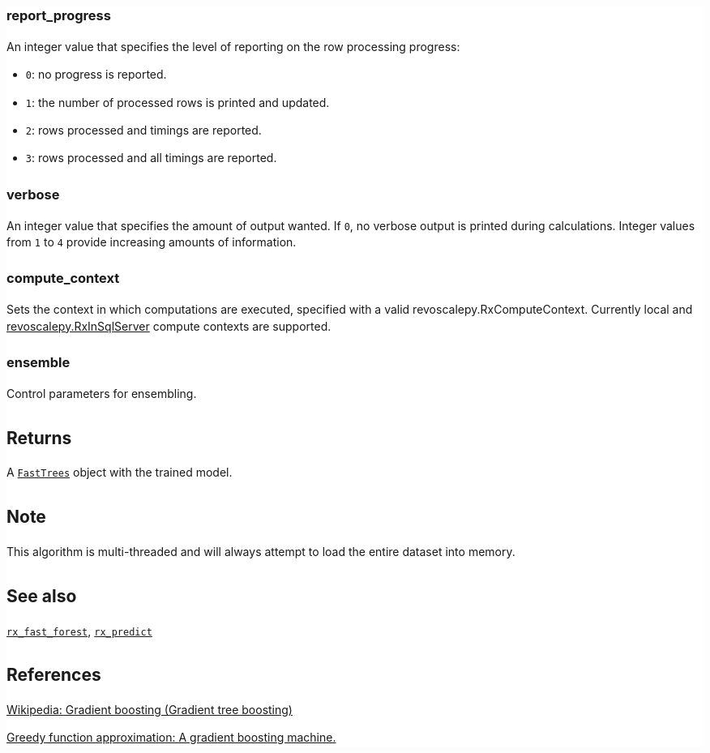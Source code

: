 ### <a name="reportprogress"></a>report_progress

An integer value that specifies the level of reporting on the row processing progress:

* `0`: no progress is reported. 

* `1`: the number of processed rows is printed and updated. 

* `2`: rows processed and timings are reported. 

* `3`: rows processed and all timings are reported. 


### <a name="verbose"></a>verbose

An integer value that specifies the amount of output wanted.
If `0`, no verbose output is printed during calculations. Integer values from `1` to `4` provide increasing amounts of information.


### <a name="computecontext"></a>compute_context

Sets the context in which computations are executed, specified with a valid revoscalepy.RxComputeContext.
Currently local and [revoscalepy.RxInSqlServer](../revoscalepy/RxInSqlServer.md) compute contexts are supported.


### <a name="ensemble"></a>ensemble

Control parameters for ensembling.


## <a name="returns"></a>Returns

A [`FastTrees`](learners-object.md) object with the trained model.


## <a name="note"></a>Note

This algorithm is multi-threaded and will always attempt to load the entire dataset into memory.


## <a name="see-also"></a>See also

[`rx_fast_forest`](rx-fast-forest.md), [`rx_predict`](rx-predict.md)


## <a name="references"></a>References

[Wikipedia: Gradient boosting (Gradient tree boosting)](https://en.wikipedia.org/wiki/Gradient_boosting)

[Greedy function approximation: A gradient boosting machine.](http://projecteuclid.org/DPubS?service=UI&version=1.0&verb=Display&handle=euclid.aos/1013203451)
